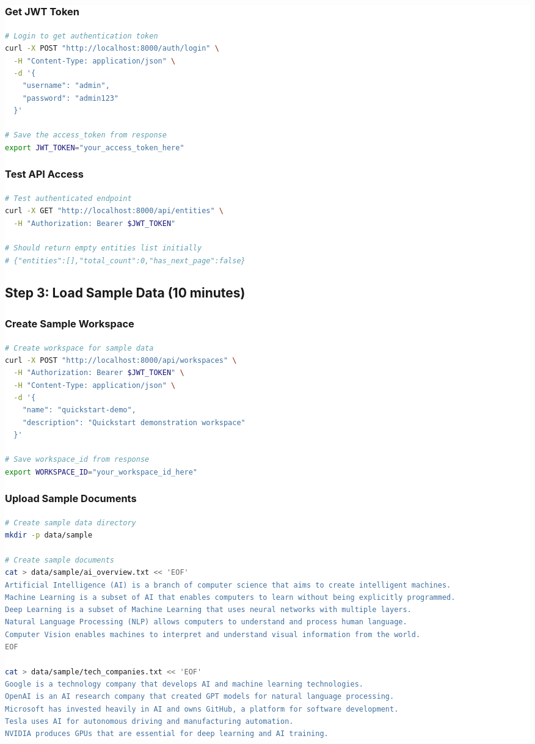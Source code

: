### **Get JWT Token**
```bash
# Login to get authentication token
curl -X POST "http://localhost:8000/auth/login" \
  -H "Content-Type: application/json" \
  -d '{
    "username": "admin",
    "password": "admin123"
  }'

# Save the access_token from response
export JWT_TOKEN="your_access_token_here"
```

### **Test API Access**
```bash
# Test authenticated endpoint
curl -X GET "http://localhost:8000/api/entities" \
  -H "Authorization: Bearer $JWT_TOKEN"

# Should return empty entities list initially
# {"entities":[],"total_count":0,"has_next_page":false}
```

## Step 3: Load Sample Data (10 minutes)

### **Create Sample Workspace**
```bash
# Create workspace for sample data
curl -X POST "http://localhost:8000/api/workspaces" \
  -H "Authorization: Bearer $JWT_TOKEN" \
  -H "Content-Type: application/json" \
  -d '{
    "name": "quickstart-demo",
    "description": "Quickstart demonstration workspace"
  }'

# Save workspace_id from response
export WORKSPACE_ID="your_workspace_id_here"
```

### **Upload Sample Documents**
```bash
# Create sample data directory
mkdir -p data/sample

# Create sample documents
cat > data/sample/ai_overview.txt << 'EOF'
Artificial Intelligence (AI) is a branch of computer science that aims to create intelligent machines. 
Machine Learning is a subset of AI that enables computers to learn without being explicitly programmed.
Deep Learning is a subset of Machine Learning that uses neural networks with multiple layers.
Natural Language Processing (NLP) allows computers to understand and process human language.
Computer Vision enables machines to interpret and understand visual information from the world.
EOF

cat > data/sample/tech_companies.txt << 'EOF'
Google is a technology company that develops AI and machine learning technologies.
OpenAI is an AI research company that created GPT models for natural language processing.
Microsoft has invested heavily in AI and owns GitHub, a platform for software development.
Tesla uses AI for autonomous driving and manufacturing automation.
NVIDIA produces GPUs that are essential for deep learning and AI training.
```